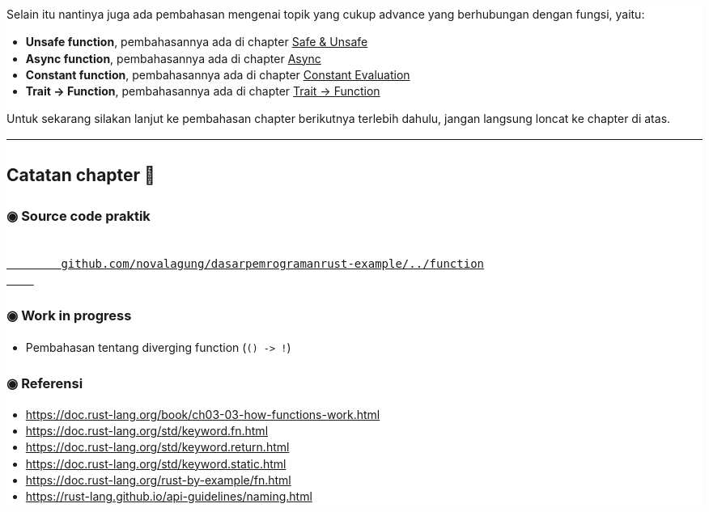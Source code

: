 Selain itu nantinya juga ada pembahasan mengenai topik yang cukup advance yang berhubungan dengan fungsi, yaitu:

- **Unsafe function**, pembahasannya ada di chapter [Safe & Unsafe](#/wip/safe-unsafe)
- **Async function**, pembahasannya ada di chapter [Async](#/wip/async)
- **Constant function**, pembahasannya ada di chapter [Constant Evaluation](#/wip/constant-evaluation)
- **Trait → Function**, pembahasannya ada di chapter [Trait → Function](/basic/trait-function)

Untuk sekarang silakan lanjut ke pembahasan chapter berikutnya terlebih dahulu, jangan langsung loncat ke chapter di atas.

---

## Catatan chapter 📑

### ◉ Source code praktik

<pre>
    <a href="https://github.com/novalagung/dasarpemrogramanrust-example/tree/master/function">
        github.com/novalagung/dasarpemrogramanrust-example/../function
    </a>
</pre>

### ◉ Work in progress

- Pembahasan tentang diverging function (`() -> !`)

### ◉ Referensi

- https://doc.rust-lang.org/book/ch03-03-how-functions-work.html
- https://doc.rust-lang.org/std/keyword.fn.html
- https://doc.rust-lang.org/std/keyword.return.html
- https://doc.rust-lang.org/std/keyword.static.html
- https://doc.rust-lang.org/rust-by-example/fn.html
- https://rust-lang.github.io/api-guidelines/naming.html

